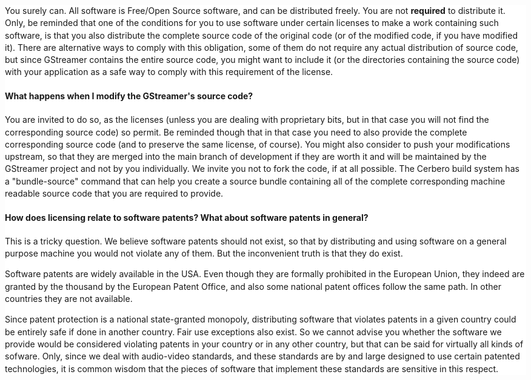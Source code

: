 You surely can. All software is Free/Open Source software, and can be
distributed freely. You are not **required** to distribute it. Only,
be reminded that one of the conditions for you to use software under
certain licenses to make a work containing such software, is that you
also distribute the complete source code of the original code (or of
the modified code, if you have modified it). There are alternative
ways to comply with this obligation, some of them do not require any
actual distribution of source code, but since GStreamer contains the
entire source code, you might want to include it (or the directories
containing the source code) with your application as a safe way to
comply with this requirement of the license.

#### What happens when I modify the GStreamer's source code?

You are invited to do so, as the licenses (unless you are dealing with
proprietary bits, but in that case you will not find the corresponding
source code) so permit. Be reminded though that in that case you need
to also provide the complete corresponding source code (and to
preserve the same license, of course). You might also consider to push
your modifications upstream, so that they are merged into the main
branch of development if they are worth it and will be maintained by
the GStreamer project and not by you individually. We invite you not
to fork the code, if at all possible. The Cerbero build system has a
"bundle-source" command that can help you create a source bundle
containing all of the complete corresponding machine readable source
code that you are required to provide.

#### How does licensing relate to software patents? What about software patents in general?

This is a tricky question. We believe software patents should not exist,
so that by distributing and using software on a general purpose machine
you would not violate any of them. But the inconvenient truth is that
they do exist.

Software patents are widely available in the USA. Even though they are
formally prohibited in the European Union, they indeed are granted by
the thousand by the European Patent Office, and also some national
patent offices follow the same path. In other countries they are not
available.

Since patent protection is a national state-granted monopoly,
distributing software that violates patents in a given country could be
entirely safe if done in another country. Fair use exceptions also
exist. So we cannot advise you whether the software we provide would be
considered violating patents in your country or in any other country,
but that can be said for virtually all kinds of sofware. Only, since we
deal with audio-video standards, and these standards are by and large
designed to use certain patented technologies, it is common wisdom that
the pieces of software that implement these standards are sensitive in
this respect.
